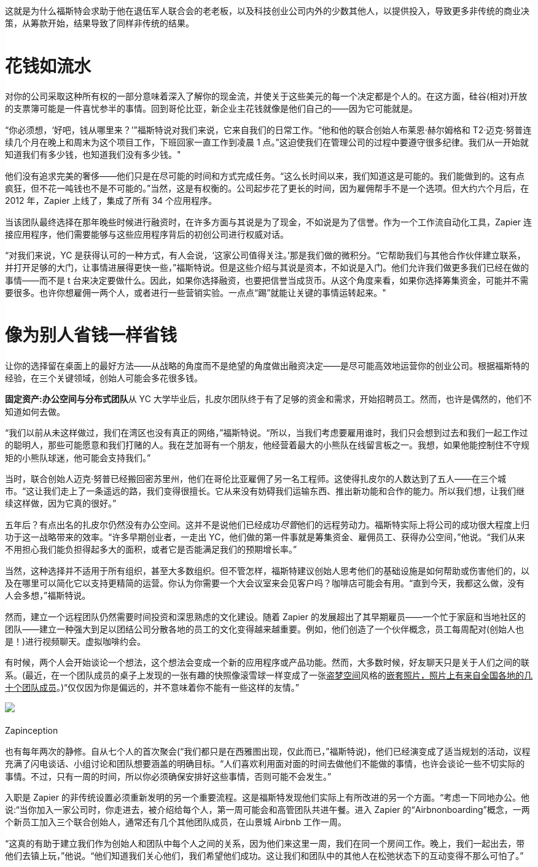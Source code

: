 这就是为什么福斯特会求助于他在退伍军人联合会的老老板，以及科技创业公司内外的少数其他人，以提供投入，导致更多非传统的商业决策，从筹款开始，结果导致了同样非传统的结果。

# 花钱如流水

对你的公司采取这种所有权的一部分意味着深入了解你的现金流，并使关于这些美元的每一个决定都是个人的。在这方面，硅谷(相对)开放的支票簿可能是一件喜忧参半的事情。回到哥伦比亚，新企业主花钱就像是他们自己的——因为它可能就是。

“你必须想，‘好吧，钱从哪里来？’”福斯特说对我们来说，它来自我们的日常工作。“他和他的联合创始人布莱恩·赫尔姆格和 T2·迈克·努普连续几个月在晚上和周末为这个项目工作，下班回家一直工作到凌晨 1 点。”这迫使我们在管理公司的过程中要遵守很多纪律。我们从一开始就知道我们有多少钱，也知道我们没有多少钱。"

他们没有追求完美的奢侈——他们只是在尽可能的时间和方式完成任务。“这么长时间以来，我们知道这是可能的。我们能做到的。这有点疯狂，但不花一吨钱也不是不可能的。”当然，这是有权衡的。公司起步花了更长的时间，因为雇佣帮手不是一个选项。但大约六个月后，在 2012 年，Zapier 上线了，集成了所有 34 个应用程序。

当该团队最终选择在那年晚些时候进行融资时，在许多方面与其说是为了现金，不如说是为了信誉。作为一个工作流自动化工具，Zapier 连接应用程序，他们需要能够与这些应用程序背后的初创公司进行权威对话。

“对我们来说，YC 是获得认可的一种方式，有人会说，‘这家公司值得关注。’那是我们做的微积分。“它帮助我们与其他合作伙伴建立联系，并打开足够的大门，让事情进展得更快一些，”福斯特说。但是这些介绍与其说是资本，不如说是入门。他们允许我们做更多我们已经在做的事情——而不是 t 台来决定要做什么。因此，如果你选择融资，也要把信誉当成货币。从这个角度来看，如果你选择筹集资金，可能并不需要很多。也许你想雇佣一两个人，或者进行一些营销实验。一点点“踢”就能让关键的事情运转起来。"

# 像为别人省钱一样省钱

让你的选择留在桌面上的最好方法——从战略的角度而不是绝望的角度做出融资决定——是尽可能高效地运营你的创业公司。根据福斯特的经验，在三个关键领域，创始人可能会多花很多钱。

**固定资产:办公空间与分布式团队**从 YC 大学毕业后，扎皮尔团队终于有了足够的资金和需求，开始招聘员工。然而，也许是偶然的，他们不知道如何去做。

“我们以前从未这样做过，我们在湾区也没有真正的网络，”福斯特说。“所以，当我们考虑要雇用谁时，我们只会想到过去和我们一起工作过的聪明人，那些可能愿意和我们打赌的人。我在芝加哥有一个朋友，他经营着最大的小熊队在线留言板之一。我想，如果他能控制住不守规矩的小熊队球迷，他可能会支持我们。”

当时，联合创始人迈克·努普已经搬回密苏里州，他们在哥伦比亚雇佣了另一名工程师。这使得扎皮尔的人数达到了五人——在三个城市。“这让我们走上了一条遥远的路，我们变得很擅长。它从来没有妨碍我们运输东西、推出新功能和合作的能力。所以我们想，让我们继续这样做，因为它真的很好。”

五年后？有点出名的扎皮尔仍然没有办公空间。这并不是说他们已经成功*尽管*他们的远程劳动力。福斯特实际上将公司的成功很大程度上归功于这一战略带来的效率。“许多早期创业者，一走出 YC，他们做的第一件事就是筹集资金、雇佣员工、获得办公空间，”他说。“我们从来不用担心我们能负担得起多大的面积，或者它是否能满足我们的预期增长率。”

当然，这种选择并不适用于所有组织，甚至大多数组织。但不管怎样，福斯特建议创始人思考他们的基础设施是如何帮助或伤害他们的，以及在哪里可以简化它以支持更精简的运营。你认为你需要一个大会议室来会见客户吗？咖啡店可能会有用。“直到今天，我都这么做，没有人会多想，”福斯特说。

然而，建立一个远程团队仍然需要时间投资和深思熟虑的文化建设。随着 Zapier 的发展超出了其早期雇员——一个忙于家庭和当地社区的团队——建立一种强大到足以团结公司分散各地的员工的文化变得越来越重要。例如，他们创造了一个伙伴概念，员工每周配对(创始人也是！)进行视频聊天。虚拟咖啡约会。

有时候，两个人会开始谈论一个想法，这个想法会变成一个新的应用程序或产品功能。然而，大多数时候，好友聊天只是关于人们之间的联系。(最近，在一个团队成员的桌子上发现的一张有趣的快照像滚雪球一样变成了一张[盗梦空间](https://en.wikipedia.org/wiki/Inception "null")风格的[嵌套照片，照片上有来自全国各地的几十个团队成员](https://twitter.com/wadefoster/status/840066736992862208 "null")。)“仅仅因为你是偏远的，并不意味着你不能有一些这样的友情。”

![](../Images/2b5bdf6987d226627748d724a618d975.png)

Zapinception



也有每年两次的静修。自从七个人的首次聚会(“我们都只是在西雅图出现，仅此而已，”福斯特说)，他们已经演变成了适当规划的活动，议程充满了闪电谈话、小组讨论和团队想要涵盖的明确目标。“人们喜欢利用面对面的时间去做他们不能做的事情，也许会谈论一些不切实际的事情。不过，只有一周的时间，所以你必须确保安排好这些事情，否则可能不会发生。”

入职是 Zapier 的非传统设置必须重新发明的另一个重要流程。这是福斯特发现他们实际上有所改进的另一个方面。“考虑一下同地办公。他说:“当你加入一家公司时，你走进去，被介绍给每个人，第一周可能会和高管团队共进午餐。进入 Zapier 的“Airbnonboarding”概念，一两个新员工加入三个联合创始人，通常还有几个其他团队成员，在山景城 Airbnb 工作一周。

“这真的有助于建立我们作为创始人和团队中每个人之间的关系，因为他们来这里一周，我们在同一个房间工作。晚上，我们一起出去，带他们去镇上玩，”他说。“他们知道我们关心他们，我们希望他们成功。这让我们和团队中的其他人在松弛状态下的互动变得不那么可怕了。”
